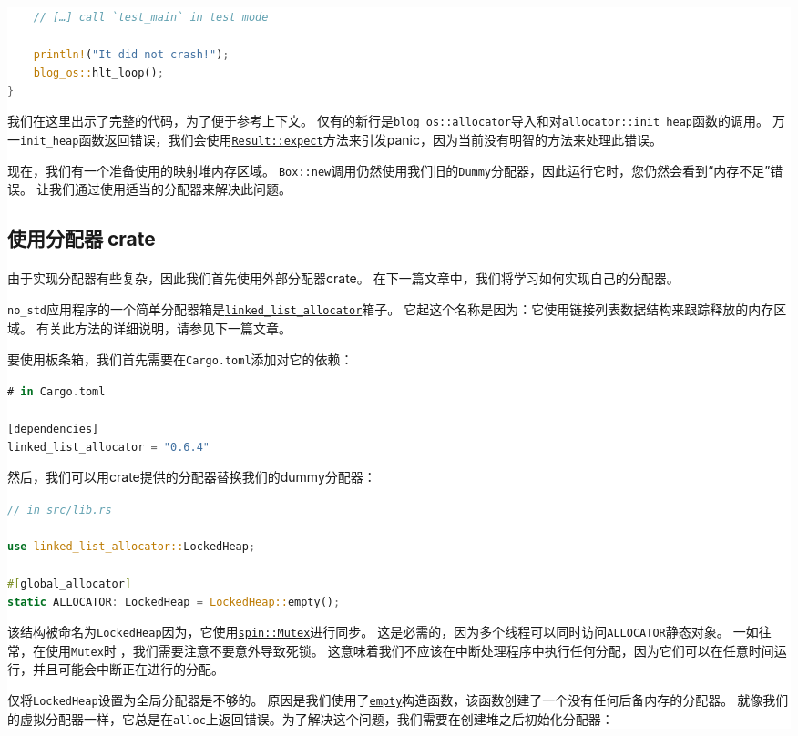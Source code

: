 ```rust
    // […] call `test_main` in test mode

    println!("It did not crash!");
    blog_os::hlt_loop();
}
```

我们在这里出示了完整的代码，为了便于参考上下文。 仅有的新行是`blog_os::allocator`导入和对`allocator::init_heap`函数的调用。 万一`init_heap`函数返回错误，我们会使用[`Result::expect`](https://translate.googleusercontent.com/translate_c?depth=1&rurl=translate.google.com.hk&sl=en&sp=nmt4&tl=zh-CN&u=https://doc.rust-lang.org/core/result/enum.Result.html&xid=17259,15700022,15700186,15700191,15700256,15700259,15700262,15700265&usg=ALkJrhhce2hBUz9y9tfOupW--gctQJa0tQ#method.expect)方法来引发panic，因为当前没有明智的方法来处理此错误。

现在，我们有一个准备使用的映射堆内存区域。 `Box::new`调用仍然使用我们旧的`Dummy`分配器，因此运行它时，您仍然会看到“内存不足”错误。 让我们通过使用适当的分配器来解决此问题。

## 使用分配器 crate

由于实现分配器有些复杂，因此我们首先使用外部分配器crate。 在下一篇文章中，我们将学习如何实现自己的分配器。

`no_std`应用程序的一个简单分配器箱是[`linked_list_allocator`](https://translate.googleusercontent.com/translate_c?depth=1&rurl=translate.google.com.hk&sl=en&sp=nmt4&tl=zh-CN&u=https://github.com/phil-opp/linked-list-allocator/&xid=17259,15700022,15700186,15700191,15700256,15700259,15700262,15700265&usg=ALkJrhjRQdwoIoMwukn1dxQxvPbEk9FaCw)箱子。 它起这个名称是因为：它使用链接列表数据结构来跟踪释放的内存区域。 有关此方法的详细说明，请参见下一篇文章。

要使用板条箱，我们首先需要在`Cargo.toml`添加对它的依赖：

```rust
# in Cargo.toml

[dependencies]
linked_list_allocator = "0.6.4"
```

然后，我们可以用crate提供的分配器替换我们的dummy分配器：

```rust
// in src/lib.rs

use linked_list_allocator::LockedHeap;

#[global_allocator]
static ALLOCATOR: LockedHeap = LockedHeap::empty();
```

该结构被命名为`LockedHeap`因为，它使用[`spin::Mutex`](https://translate.googleusercontent.com/translate_c?depth=1&rurl=translate.google.com.hk&sl=en&sp=nmt4&tl=zh-CN&u=https://docs.rs/spin/0.5.2/spin/struct.Mutex.html&xid=17259,15700022,15700186,15700191,15700256,15700259,15700262,15700265&usg=ALkJrhiB-xAcS86h4-YyKqhs0T_npkoGBQ)进行同步。 这是必需的，因为多个线程可以同时访问`ALLOCATOR`静态对象。 一如往常，在使用`Mutex`时 ，我们需要注意不要意外导致死锁。 这意味着我们不应该在中断处理程序中执行任何分配，因为它们可以在任意时间运行，并且可能会中断正在进行的分配。

仅将`LockedHeap`设置为全局分配器是不够的。 原因是我们使用了[`empty`](https://translate.googleusercontent.com/translate_c?depth=1&rurl=translate.google.com.hk&sl=en&sp=nmt4&tl=zh-CN&u=https://docs.rs/linked_list_allocator/0.6.4/linked_list_allocator/struct.LockedHeap.html&xid=17259,15700022,15700186,15700191,15700256,15700259,15700262,15700265&usg=ALkJrhjSImcHYQIFUsXh6pW843hrmoYKmQ#method.empty)构造函数，该函数创建了一个没有任何后备内存的分配器。 就像我们的虚拟分配器一样，它总是在`alloc`上返回错误。为了解决这个问题，我们需要在创建堆之后初始化分配器：
